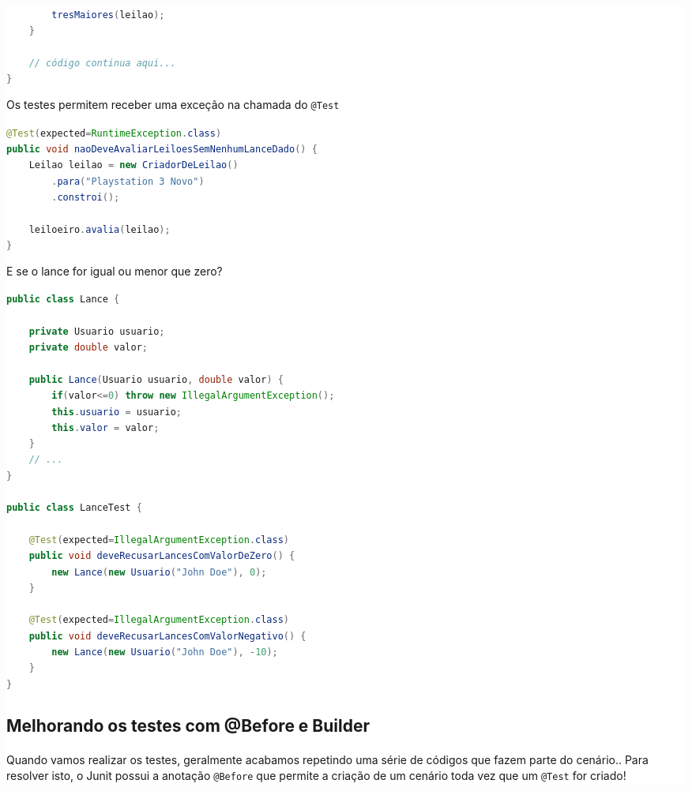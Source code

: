 ```java
        tresMaiores(leilao);
    }

    // código continua aqui...
}
```

Os testes permitem receber uma exceção na chamada do `@Test`

```java
@Test(expected=RuntimeException.class)
public void naoDeveAvaliarLeiloesSemNenhumLanceDado() {
    Leilao leilao = new CriadorDeLeilao()
        .para("Playstation 3 Novo")
        .constroi();

    leiloeiro.avalia(leilao);
}
```

E se o lance for igual ou menor que zero?

```java
public class Lance {

    private Usuario usuario;
    private double valor;

    public Lance(Usuario usuario, double valor) {
        if(valor<=0) throw new IllegalArgumentException();
        this.usuario = usuario;
        this.valor = valor;
    }
    // ...
}

public class LanceTest {

    @Test(expected=IllegalArgumentException.class)
    public void deveRecusarLancesComValorDeZero() {
        new Lance(new Usuario("John Doe"), 0);
    }

    @Test(expected=IllegalArgumentException.class)
    public void deveRecusarLancesComValorNegativo() {
        new Lance(new Usuario("John Doe"), -10);
    }
}
```

## Melhorando os testes com @Before e Builder

Quando vamos realizar os testes, geralmente acabamos repetindo uma série de códigos que fazem parte do cenário.. Para resolver isto, o Junit possui a anotação `@Before` que permite a criação de um cenário toda vez que um `@Test` for criado!
